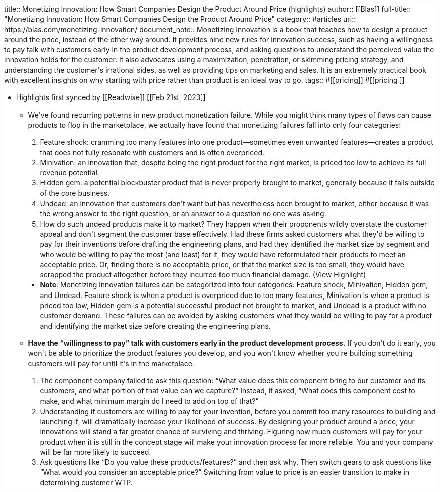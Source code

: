 title:: Monetizing Innovation: How Smart Companies Design the Product Around Price (highlights)
author:: [[Blas]]
full-title:: "Monetizing Innovation: How Smart Companies Design the Product Around Price"
category:: #articles
url:: https://blas.com/monetizing-innovation/
document_note:: Monetizing Innovation is a book that teaches how to design a product around the price, instead of the other way around. It provides nine new rules for innovation success, such as having a willingness to pay talk with customers early in the product development process, and asking questions to understand the perceived value the innovation holds for the customer. It also advocates using a maximization, penetration, or skimming pricing strategy, and understanding the customer's irrational sides, as well as providing tips on marketing and sales. It is an extremely practical book with excellent insights on why starting with price rather than product is an ideal way to go.
tags:: #[[pricing]] #[[pricing ]]

- Highlights first synced by [[Readwise]] [[Feb 21st, 2023]]
	- We've found recurring patterns in new product monetization failure. While you might think many types of flaws can cause products to flop in the marketplace, we actually have found that monetizing failures fall into only four categories:
	  
	  1.  Feature shock: cramming too many features into one product—sometimes even unwanted features—creates a product that does not fully resonate with customers and is often overpriced.
	  2.  Minivation: an innovation that, despite being the right product for the right market, is priced too low to achieve its full revenue potential.
	  3.  Hidden gem: a potential blockbuster product that is never properly brought to market, generally because it falls outside of the core business.
	  4.  Undead: an innovation that customers don't want but has nevertheless been brought to market, either because it was the wrong answer to the right question, or an answer to a question no one was asking.
	    1.  How do such undead products make it to market? They happen when their proponents wildly overstate the customer appeal and don't segment the customer base effectively. Had these firms asked customers what they'd be willing to pay for their inventions before drafting the engineering plans, and had they identified the market size by segment and who would be willing to pay the most (and least) for it, they would have reformulated their products to meet an acceptable price. Or, finding there is no acceptable price, or that the market size is too small, they would have scrapped the product altogether before they incurred too much financial damage. ([View Highlight](https://read.readwise.io/read/01gss0ktj7arpqxgk26rrmc2q0))
		- **Note**: Monetizing innovation failures can be categorized into four categories: Feature shock, Minivation, Hidden gem, and Undead. Feature shock is when a product is overpriced due to too many features, Minivation is when a product is priced too low, Hidden gem is a potential successful product not brought to market, and Undead is a product with no customer demand. These failures can be avoided by asking customers what they would be willing to pay for a product and identifying the market size before creating the engineering plans.
	- **Have the “willingness to pay” talk with customers early in the product development process.** If you don't do it early, you won't be able to prioritize the product features you develop, and you won't know whether you're building something customers will pay for until it's in the marketplace.
	  
	  1.  The component company failed to ask this question: “What value does this component bring to our customer and its customers, and what portion of that value can we capture?” Instead, it asked, “What does this component cost to make, and what minimum margin do I need to add on top of that?”
	  2.  Understanding if customers are willing to pay for your invention, before you commit too many resources to building and launching it, will dramatically increase your likelihood of success. By designing your product around a price, your innovations will stand a far greater chance of surviving and thriving. Figuring how much customers will pay for your product when it is still in the concept stage will make your innovation process far more reliable. You and your company will be far more likely to succeed.
	  3.  Ask questions like “Do you value these products/features?” and then ask why. Then switch gears to ask questions like “What would you consider an acceptable price?” Switching from value to price is an easier transition to make in determining customer WTP.